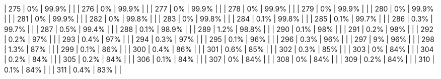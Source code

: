 | 275 | 0% | 99.9% |  |
| 276 | 0% | 99.9% |  |
| 277 | 0% | 99.9% |  |
| 278 | 0% | 99.9% |  |
| 279 | 0% | 99.9% |  |
| 280 | 0% | 99.9% |  |
| 281 | 0% | 99.9% |  |
| 282 | 0% | 99.8% |  |
| 283 | 0% | 99.8% |  |
| 284 | 0.1% | 99.8% |  |
| 285 | 0.1% | 99.7% |  |
| 286 | 0.3% | 99.7% |  |
| 287 | 0.5% | 99.4% |  |
| 288 | 0.1% | 98.9% |  |
| 289 | 1.2% | 98.8% |  |
| 290 | 0.1% | 98% |  |
| 291 | 0.2% | 98% |  |
| 292 | 0.2% | 97% |  |
| 293 | 0.4% | 97% |  |
| 294 | 0.3% | 97% |  |
| 295 | 0.1% | 96% |  |
| 296 | 0.3% | 96% |  |
| 297 | 9% | 96% |  |
| 298 | 1.3% | 87% |  |
| 299 | 0.1% | 86% |  |
| 300 | 0.4% | 86% |  |
| 301 | 0.6% | 85% |  |
| 302 | 0.3% | 85% |  |
| 303 | 0% | 84% |  |
| 304 | 0.2% | 84% |  |
| 305 | 0.2% | 84% |  |
| 306 | 0.1% | 84% |  |
| 307 | 0% | 84% |  |
| 308 | 0% | 84% |  |
| 309 | 0.2% | 84% |  |
| 310 | 0.1% | 84% |  |
| 311 | 0.4% | 83% |  |